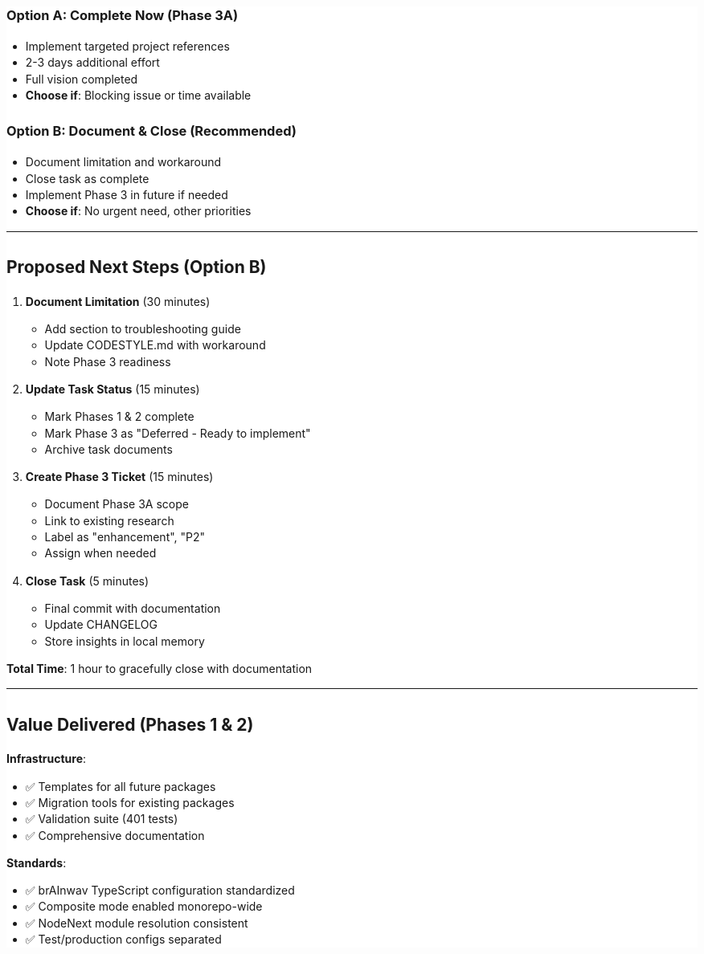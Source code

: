 ### Option A: Complete Now (Phase 3A)
- Implement targeted project references
- 2-3 days additional effort
- Full vision completed
- **Choose if**: Blocking issue or time available

### Option B: Document & Close (Recommended)
- Document limitation and workaround
- Close task as complete
- Implement Phase 3 in future if needed
- **Choose if**: No urgent need, other priorities

---

## Proposed Next Steps (Option B)

1. **Document Limitation** (30 minutes)
   - Add section to troubleshooting guide
   - Update CODESTYLE.md with workaround
   - Note Phase 3 readiness

2. **Update Task Status** (15 minutes)
   - Mark Phases 1 & 2 complete
   - Mark Phase 3 as "Deferred - Ready to implement"
   - Archive task documents

3. **Create Phase 3 Ticket** (15 minutes)
   - Document Phase 3A scope
   - Link to existing research
   - Label as "enhancement", "P2"
   - Assign when needed

4. **Close Task** (5 minutes)
   - Final commit with documentation
   - Update CHANGELOG
   - Store insights in local memory

**Total Time**: 1 hour to gracefully close with documentation

---

## Value Delivered (Phases 1 & 2)

**Infrastructure**:
- ✅ Templates for all future packages
- ✅ Migration tools for existing packages
- ✅ Validation suite (401 tests)
- ✅ Comprehensive documentation

**Standards**:
- ✅ brAInwav TypeScript configuration standardized
- ✅ Composite mode enabled monorepo-wide
- ✅ NodeNext module resolution consistent
- ✅ Test/production configs separated
